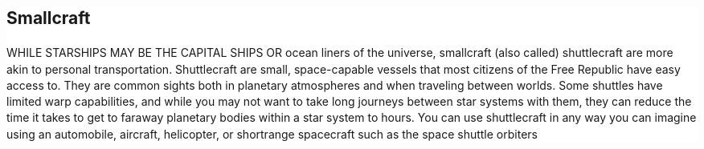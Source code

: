 ## Smallcraft
WHILE STARSHIPS MAY BE THE CAPITAL SHIPS OR ocean liners of the universe, smallcraft (also called) shuttlecraft are more akin to personal transportation. Shuttlecraft are small, space-capable vessels that most citizens of the Free Republic have easy access to. They are common sights both in planetary atmospheres and when traveling between worlds. Some shuttles have limited warp capabilities, and while you may not want to take long journeys between star systems with them, they can reduce the time it takes to get to faraway planetary bodies within a star system to hours. You can use shuttlecraft in any way you can imagine using an automobile, aircraft, helicopter, or shortrange spacecraft such as the space shuttle orbiters